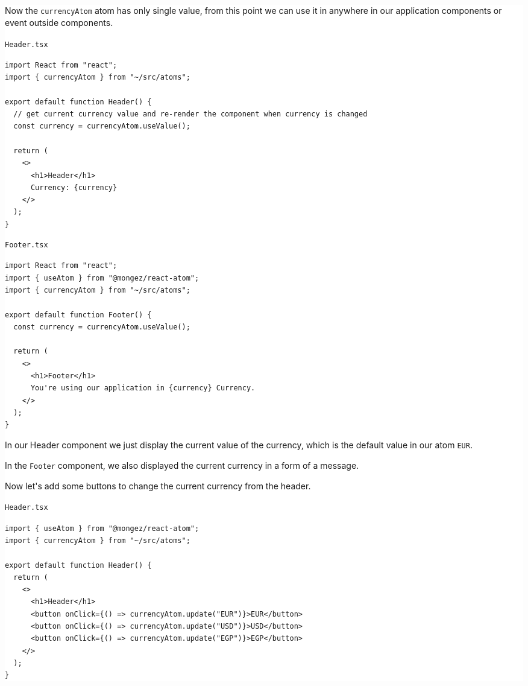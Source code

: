 Now the `currencyAtom` atom has only single value, from this point we can use it in anywhere in our application components or event outside components.

`Header.tsx`

```tsx
import React from "react";
import { currencyAtom } from "~/src/atoms";

export default function Header() {
  // get current currency value and re-render the component when currency is changed
  const currency = currencyAtom.useValue();

  return (
    <>
      <h1>Header</h1>
      Currency: {currency}
    </>
  );
}
```

`Footer.tsx`

```tsx
import React from "react";
import { useAtom } from "@mongez/react-atom";
import { currencyAtom } from "~/src/atoms";

export default function Footer() {
  const currency = currencyAtom.useValue();

  return (
    <>
      <h1>Footer</h1>
      You're using our application in {currency} Currency.
    </>
  );
}
```

In our Header component we just display the current value of the currency, which is the default value in our atom `EUR`.

In the `Footer` component, we also displayed the current currency in a form of a message.

Now let's add some buttons to change the current currency from the header.

`Header.tsx`

```tsx
import { useAtom } from "@mongez/react-atom";
import { currencyAtom } from "~/src/atoms";

export default function Header() {
  return (
    <>
      <h1>Header</h1>
      <button onClick={() => currencyAtom.update("EUR")}>EUR</button>
      <button onClick={() => currencyAtom.update("USD")}>USD</button>
      <button onClick={() => currencyAtom.update("EGP")}>EGP</button>
    </>
  );
}
```
